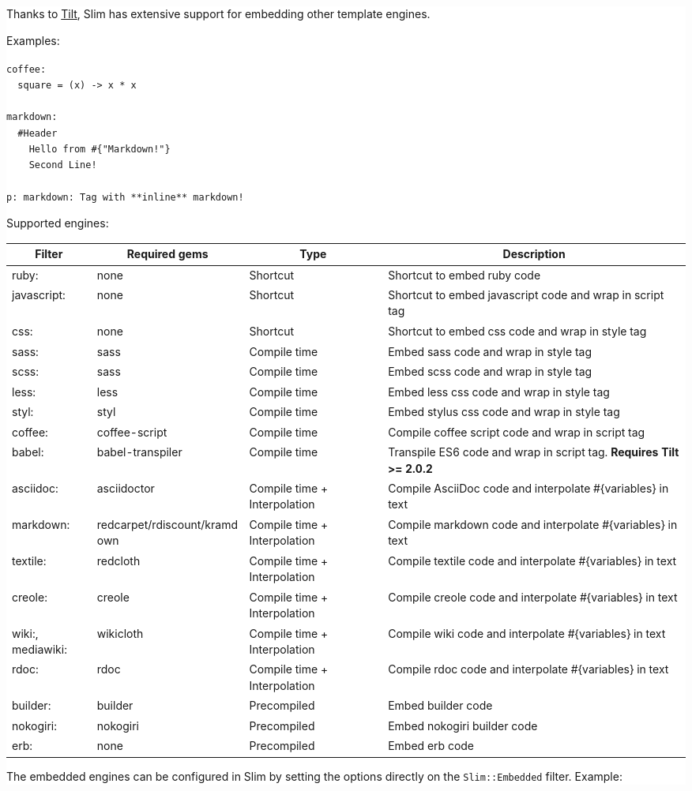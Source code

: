 Thanks to [Tilt](https://github.com/rtomayko/tilt), Slim has extensive support for embedding other template engines.

Examples:

~~~ slim
coffee:
  square = (x) -> x * x

markdown:
  #Header
    Hello from #{"Markdown!"}
    Second Line!

p: markdown: Tag with **inline** markdown!
~~~

Supported engines:

| Filter | Required gems | Type | Description |
| ------ | ------------- | ---- | ----------- |
| ruby: | none | Shortcut | Shortcut to embed ruby code |
| javascript: | none | Shortcut | Shortcut to embed javascript code and wrap in script tag |
| css: | none | Shortcut | Shortcut to embed css code and wrap in style tag |
| sass: | sass | Compile time | Embed sass code and wrap in style tag |
| scss: | sass | Compile time | Embed scss code and wrap in style tag |
| less: | less | Compile time | Embed less css code and wrap in style tag |
| styl: | styl | Compile time | Embed stylus css code and wrap in style tag |
| coffee: | coffee-script | Compile time | Compile coffee script code and wrap in script tag |
| babel: | babel-transpiler | Compile time | Transpile ES6 code and wrap in script tag. **Requires Tilt >= 2.0.2** |
| asciidoc: | asciidoctor | Compile time + Interpolation | Compile AsciiDoc code and interpolate #\{variables} in text |
| markdown: | redcarpet/rdiscount/kramdown | Compile time + Interpolation | Compile markdown code and interpolate #\{variables} in text |
| textile: | redcloth | Compile time + Interpolation | Compile textile code and interpolate #\{variables} in text |
| creole: | creole | Compile time + Interpolation | Compile creole code and interpolate #\{variables} in text |
| wiki:, mediawiki: | wikicloth | Compile time + Interpolation | Compile wiki code and interpolate #\{variables} in text |
| rdoc: | rdoc | Compile time + Interpolation | Compile rdoc code and interpolate #\{variables} in text |
| builder: | builder | Precompiled | Embed builder code |
| nokogiri: | nokogiri | Precompiled | Embed nokogiri builder code |
| erb: | none | Precompiled | Embed erb code |

The embedded engines can be configured in Slim by setting the options directly on the `Slim::Embedded` filter. Example:
